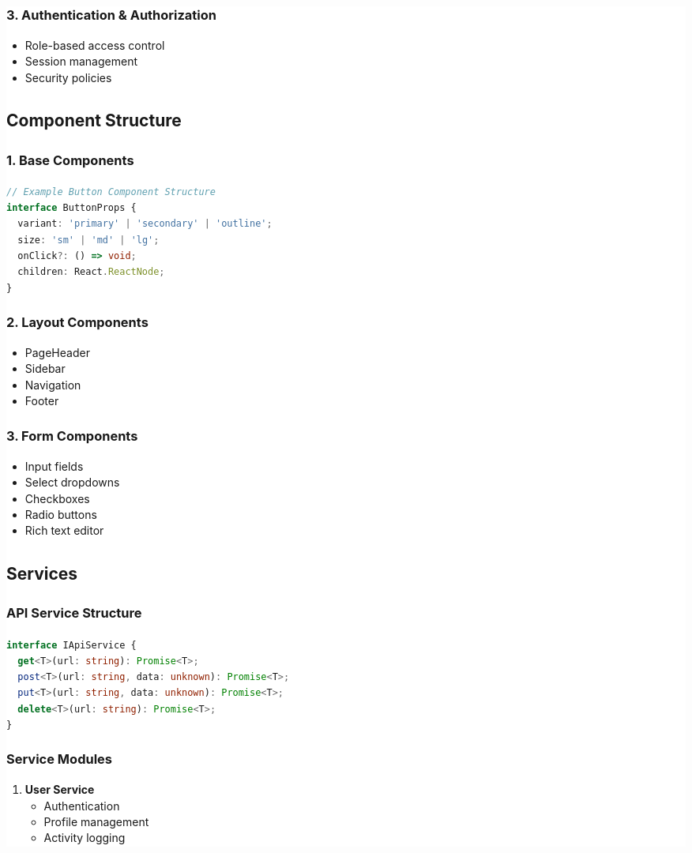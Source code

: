 ### 3. Authentication & Authorization
- Role-based access control
- Session management
- Security policies

## Component Structure

### 1. Base Components
```typescript
// Example Button Component Structure
interface ButtonProps {
  variant: 'primary' | 'secondary' | 'outline';
  size: 'sm' | 'md' | 'lg';
  onClick?: () => void;
  children: React.ReactNode;
}
```

### 2. Layout Components
- PageHeader
- Sidebar
- Navigation
- Footer

### 3. Form Components
- Input fields
- Select dropdowns
- Checkboxes
- Radio buttons
- Rich text editor

## Services

### API Service Structure
```typescript
interface IApiService {
  get<T>(url: string): Promise<T>;
  post<T>(url: string, data: unknown): Promise<T>;
  put<T>(url: string, data: unknown): Promise<T>;
  delete<T>(url: string): Promise<T>;
}
```

### Service Modules
1. **User Service**
   - Authentication
   - Profile management
   - Activity logging
